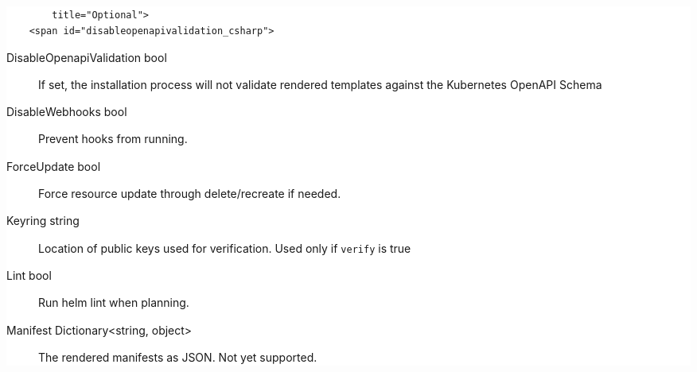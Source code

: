             title="Optional">
        <span id="disableopenapivalidation_csharp">
<a data-swiftype-name="resource-property" data-swiftype-type="text" href="#disableopenapivalidation_csharp" style="color: inherit; text-decoration: inherit;">Disable<wbr>Openapi<wbr>Validation</a>
</span>
        <span class="property-indicator"></span>
        <span class="property-type">bool</span>
    </dt>
    <dd><p>If set, the installation process will not validate rendered templates against the Kubernetes OpenAPI Schema</p>
</dd><dt class="property-optional"
            title="Optional">
        <span id="disablewebhooks_csharp">
<a data-swiftype-name="resource-property" data-swiftype-type="text" href="#disablewebhooks_csharp" style="color: inherit; text-decoration: inherit;">Disable<wbr>Webhooks</a>
</span>
        <span class="property-indicator"></span>
        <span class="property-type">bool</span>
    </dt>
    <dd><p>Prevent hooks from running.</p>
</dd><dt class="property-optional"
            title="Optional">
        <span id="forceupdate_csharp">
<a data-swiftype-name="resource-property" data-swiftype-type="text" href="#forceupdate_csharp" style="color: inherit; text-decoration: inherit;">Force<wbr>Update</a>
</span>
        <span class="property-indicator"></span>
        <span class="property-type">bool</span>
    </dt>
    <dd><p>Force resource update through delete/recreate if needed.</p>
</dd><dt class="property-optional"
            title="Optional">
        <span id="keyring_csharp">
<a data-swiftype-name="resource-property" data-swiftype-type="text" href="#keyring_csharp" style="color: inherit; text-decoration: inherit;">Keyring</a>
</span>
        <span class="property-indicator"></span>
        <span class="property-type">string</span>
    </dt>
    <dd><p>Location of public keys used for verification. Used only if <code>verify</code> is true</p>
</dd><dt class="property-optional"
            title="Optional">
        <span id="lint_csharp">
<a data-swiftype-name="resource-property" data-swiftype-type="text" href="#lint_csharp" style="color: inherit; text-decoration: inherit;">Lint</a>
</span>
        <span class="property-indicator"></span>
        <span class="property-type">bool</span>
    </dt>
    <dd><p>Run helm lint when planning.</p>
</dd><dt class="property-optional"
            title="Optional">
        <span id="manifest_csharp">
<a data-swiftype-name="resource-property" data-swiftype-type="text" href="#manifest_csharp" style="color: inherit; text-decoration: inherit;">Manifest</a>
</span>
        <span class="property-indicator"></span>
        <span class="property-type">Dictionary&lt;string, object&gt;</span>
    </dt>
    <dd><p>The rendered manifests as JSON. Not yet supported.</p>
</dd><dt class="property-optional"
            title="Optional">
        <span id="maxhistory_csharp">
